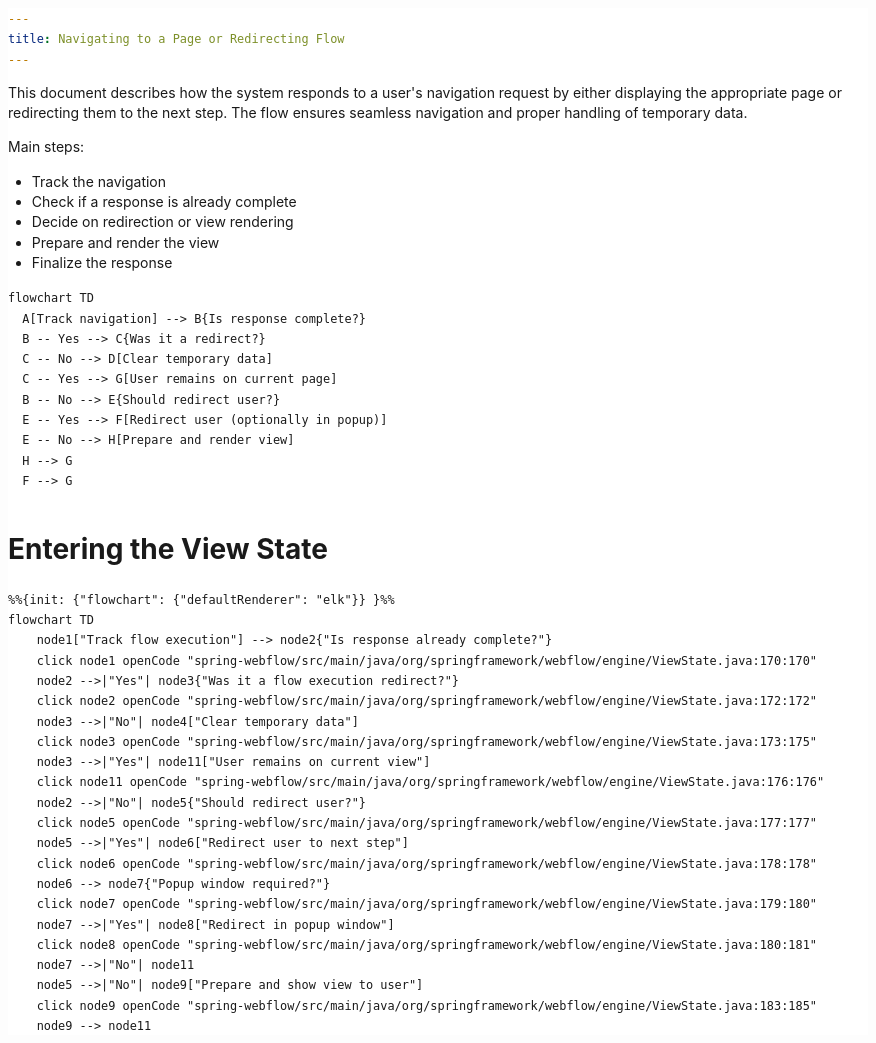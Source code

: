 ```yaml
---
title: Navigating to a Page or Redirecting Flow
---
```

This document describes how the system responds to a user's navigation request by either displaying the appropriate page or redirecting them to the next step. The flow ensures seamless navigation and proper handling of temporary data.

Main steps:

- Track the navigation
- Check if a response is already complete
- Decide on redirection or view rendering
- Prepare and render the view
- Finalize the response

```mermaid
flowchart TD
  A[Track navigation] --> B{Is response complete?}
  B -- Yes --> C{Was it a redirect?}
  C -- No --> D[Clear temporary data]
  C -- Yes --> G[User remains on current page]
  B -- No --> E{Should redirect user?}
  E -- Yes --> F[Redirect user (optionally in popup)]
  E -- No --> H[Prepare and render view]
  H --> G
  F --> G
```

# Entering the View State

```mermaid
%%{init: {"flowchart": {"defaultRenderer": "elk"}} }%%
flowchart TD
    node1["Track flow execution"] --> node2{"Is response already complete?"}
    click node1 openCode "spring-webflow/src/main/java/org/springframework/webflow/engine/ViewState.java:170:170"
    node2 -->|"Yes"| node3{"Was it a flow execution redirect?"}
    click node2 openCode "spring-webflow/src/main/java/org/springframework/webflow/engine/ViewState.java:172:172"
    node3 -->|"No"| node4["Clear temporary data"]
    click node3 openCode "spring-webflow/src/main/java/org/springframework/webflow/engine/ViewState.java:173:175"
    node3 -->|"Yes"| node11["User remains on current view"]
    click node11 openCode "spring-webflow/src/main/java/org/springframework/webflow/engine/ViewState.java:176:176"
    node2 -->|"No"| node5{"Should redirect user?"}
    click node5 openCode "spring-webflow/src/main/java/org/springframework/webflow/engine/ViewState.java:177:177"
    node5 -->|"Yes"| node6["Redirect user to next step"]
    click node6 openCode "spring-webflow/src/main/java/org/springframework/webflow/engine/ViewState.java:178:178"
    node6 --> node7{"Popup window required?"}
    click node7 openCode "spring-webflow/src/main/java/org/springframework/webflow/engine/ViewState.java:179:180"
    node7 -->|"Yes"| node8["Redirect in popup window"]
    click node8 openCode "spring-webflow/src/main/java/org/springframework/webflow/engine/ViewState.java:180:181"
    node7 -->|"No"| node11
    node5 -->|"No"| node9["Prepare and show view to user"]
    click node9 openCode "spring-webflow/src/main/java/org/springframework/webflow/engine/ViewState.java:183:185"
    node9 --> node11

```